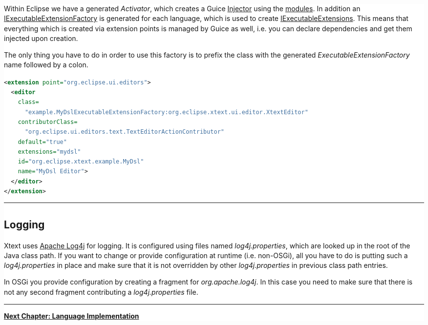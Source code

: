 Within Eclipse we have a generated *Activator*, which creates a Guice [Injector]({{site.javadoc.guice}}/com/google/inject/Injector.html) using the [modules](#guicemodules). In addition an [IExecutableExtensionFactory]({{site.javadoc.eclipse-platform}}/org/eclipse/core/runtime/IExecutableExtensionFactory.html) is generated for each language, which is used to create [IExecutableExtensions]({{site.javadoc.eclipse-platform}}/org/eclipse/core/runtime/IExecutableExtension.html). This means that everything which is created via extension points is managed by Guice as well, i.e. you can declare dependencies and get them injected upon creation.

The only thing you have to do in order to use this factory is to prefix the class with the generated *ExecutableExtensionFactory* name followed by a colon.

```xml
<extension point="org.eclipse.ui.editors">
  <editor
    class=
      "example.MyDslExecutableExtensionFactory:org.eclipse.xtext.ui.editor.XtextEditor"
    contributorClass=
      "org.eclipse.ui.editors.text.TextEditorActionContributor"
    default="true"
    extensions="mydsl"
    id="org.eclipse.xtext.example.MyDsl"
    name="MyDsl Editor">
  </editor>
</extension>
```

---

## Logging

Xtext uses [Apache Log4j](http://logging.apache.org/log4j/) for logging. It is configured using files named *log4j.properties*, which are looked up in the root of the Java class path. If you want to change or provide configuration at runtime (i.e. non-OSGi), all you have to do is putting such a *log4j.properties* in place and make sure that it is not overridden by other *log4j.properties* in previous class path entries.

In OSGi you provide configuration by creating a fragment for *org.apache.log4j*. In this case you need to make sure that there is not any second fragment contributing a *log4j.properties* file.

---

**[Next Chapter: Language Implementation](303_runtime_concepts.html)**
